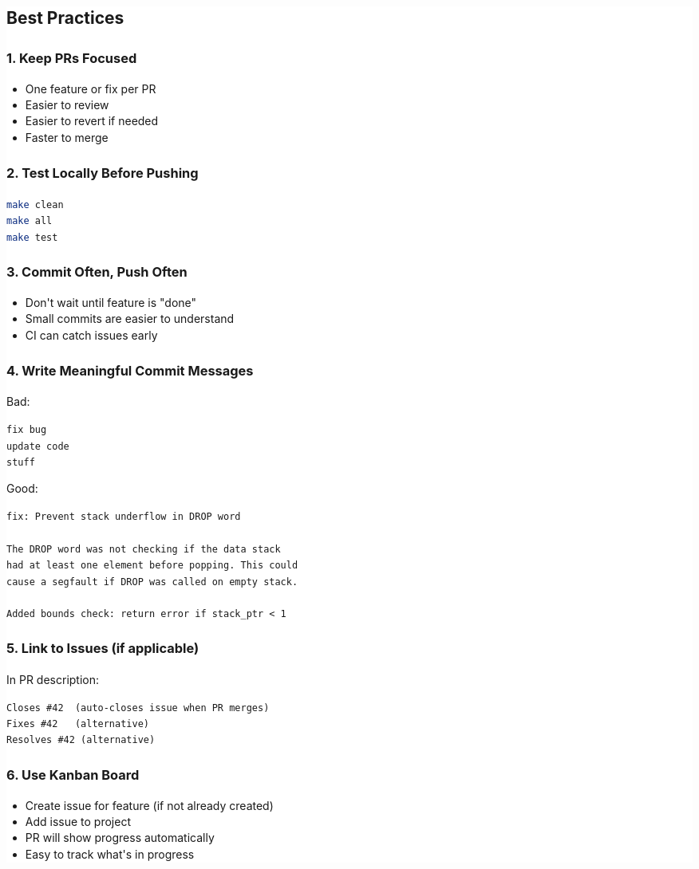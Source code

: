
## Best Practices

### 1. Keep PRs Focused
- One feature or fix per PR
- Easier to review
- Easier to revert if needed
- Faster to merge

### 2. Test Locally Before Pushing
```bash
make clean
make all
make test
```

### 3. Commit Often, Push Often
- Don't wait until feature is "done"
- Small commits are easier to understand
- CI can catch issues early

### 4. Write Meaningful Commit Messages
Bad:
```
fix bug
update code
stuff
```

Good:
```
fix: Prevent stack underflow in DROP word

The DROP word was not checking if the data stack
had at least one element before popping. This could
cause a segfault if DROP was called on empty stack.

Added bounds check: return error if stack_ptr < 1
```

### 5. Link to Issues (if applicable)
In PR description:
```
Closes #42  (auto-closes issue when PR merges)
Fixes #42   (alternative)
Resolves #42 (alternative)
```

### 6. Use Kanban Board
- Create issue for feature (if not already created)
- Add issue to project
- PR will show progress automatically
- Easy to track what's in progress
